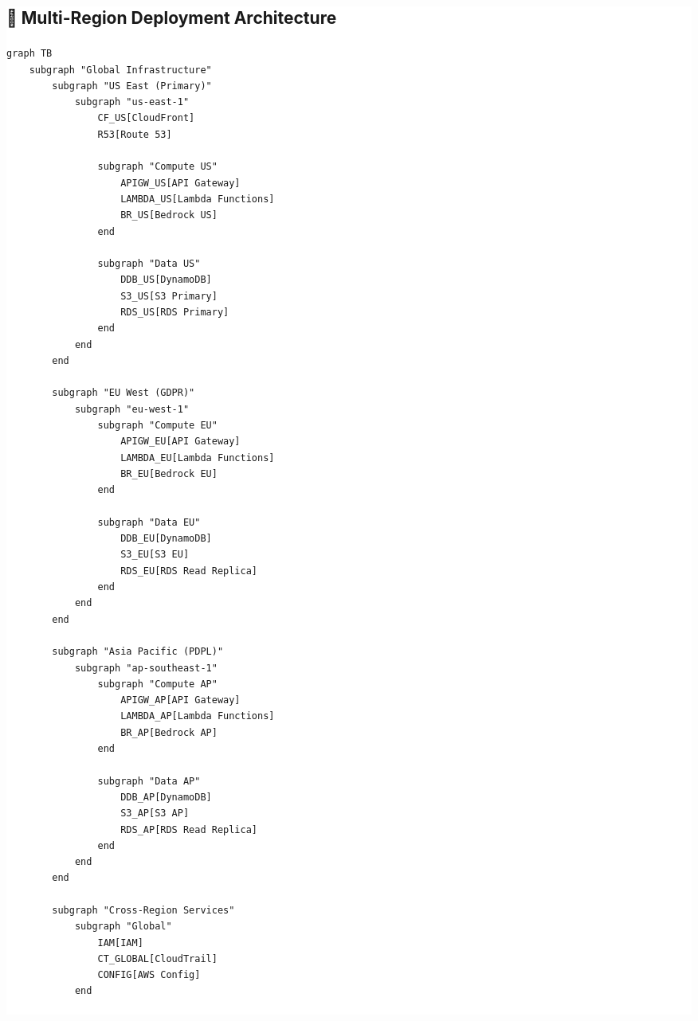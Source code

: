 ## 🏢 Multi-Region Deployment Architecture

```mermaid
graph TB
    subgraph "Global Infrastructure"
        subgraph "US East (Primary)"
            subgraph "us-east-1"
                CF_US[CloudFront]
                R53[Route 53]
                
                subgraph "Compute US"
                    APIGW_US[API Gateway]
                    LAMBDA_US[Lambda Functions]
                    BR_US[Bedrock US]
                end
                
                subgraph "Data US"
                    DDB_US[DynamoDB]
                    S3_US[S3 Primary]
                    RDS_US[RDS Primary]
                end
            end
        end

        subgraph "EU West (GDPR)"
            subgraph "eu-west-1"
                subgraph "Compute EU"
                    APIGW_EU[API Gateway]
                    LAMBDA_EU[Lambda Functions]
                    BR_EU[Bedrock EU]
                end
                
                subgraph "Data EU"
                    DDB_EU[DynamoDB]
                    S3_EU[S3 EU]
                    RDS_EU[RDS Read Replica]
                end
            end
        end

        subgraph "Asia Pacific (PDPL)"
            subgraph "ap-southeast-1"
                subgraph "Compute AP"
                    APIGW_AP[API Gateway]
                    LAMBDA_AP[Lambda Functions]
                    BR_AP[Bedrock AP]
                end
                
                subgraph "Data AP"
                    DDB_AP[DynamoDB]
                    S3_AP[S3 AP]
                    RDS_AP[RDS Read Replica]
                end
            end
        end

        subgraph "Cross-Region Services"
            subgraph "Global"
                IAM[IAM]
                CT_GLOBAL[CloudTrail]
                CONFIG[AWS Config]
            end
            
```